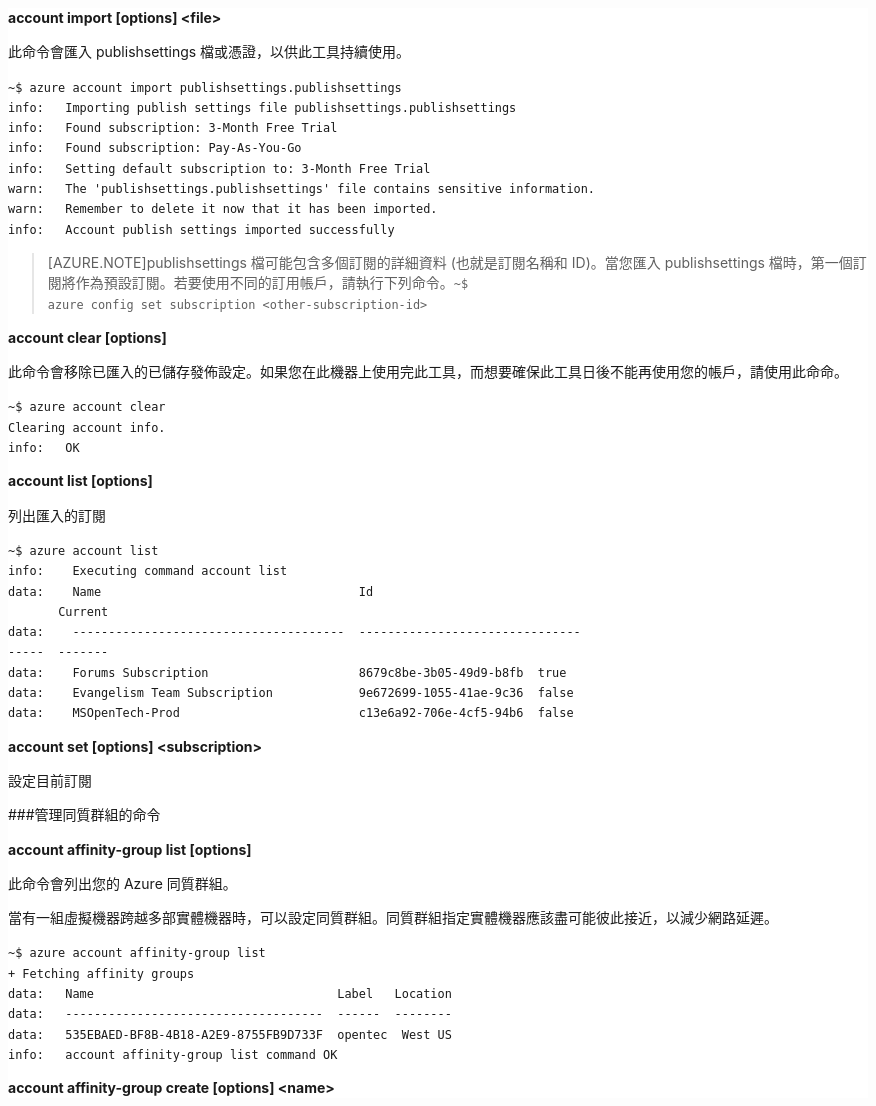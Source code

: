 **account import [options] &lt;file>**


此命令會匯入 publishsettings 檔或憑證，以供此工具持續使用。

	~$ azure account import publishsettings.publishsettings
	info:   Importing publish settings file publishsettings.publishsettings
	info:   Found subscription: 3-Month Free Trial
	info:   Found subscription: Pay-As-You-Go
	info:   Setting default subscription to: 3-Month Free Trial
	warn:   The 'publishsettings.publishsettings' file contains sensitive information.
	warn:   Remember to delete it now that it has been imported.
	info:   Account publish settings imported successfully

> [AZURE.NOTE]publishsettings 檔可能包含多個訂閱的詳細資料 (也就是訂閱名稱和 ID)。當您匯入 publishsettings 檔時，第一個訂閱將作為預設訂閱。若要使用不同的訂用帳戶，請執行下列命令。<code>~$ azure config set subscription &lt;other-subscription-id&gt;</code>

**account clear [options]**

此命令會移除已匯入的已儲存發佈設定。如果您在此機器上使用完此工具，而想要確保此工具日後不能再使用您的帳戶，請使用此命命。

	~$ azure account clear
	Clearing account info.
	info:   OK

**account list [options]**

列出匯入的訂閱

	~$ azure account list
	info:    Executing command account list
	data:    Name                                    Id
	       Current
	data:    --------------------------------------  -------------------------------
	-----  -------
	data:    Forums Subscription                     8679c8be-3b05-49d9-b8fb  true
	data:    Evangelism Team Subscription            9e672699-1055-41ae-9c36  false
	data:    MSOpenTech-Prod                         c13e6a92-706e-4cf5-94b6  false

**account set [options] &lt;subscription&gt;**

設定目前訂閱

###管理同質群組的命令

**account affinity-group list [options]**

此命令會列出您的 Azure 同質群組。

當有一組虛擬機器跨越多部實體機器時，可以設定同質群組。同質群組指定實體機器應該盡可能彼此接近，以減少網路延遲。

	~$ azure account affinity-group list
	+ Fetching affinity groups
	data:   Name                                  Label   Location
	data:   ------------------------------------  ------  --------
	data:   535EBAED-BF8B-4B18-A2E9-8755FB9D733F  opentec  West US
	info:   account affinity-group list command OK

**account affinity-group create [options] &lt;name&gt;**
